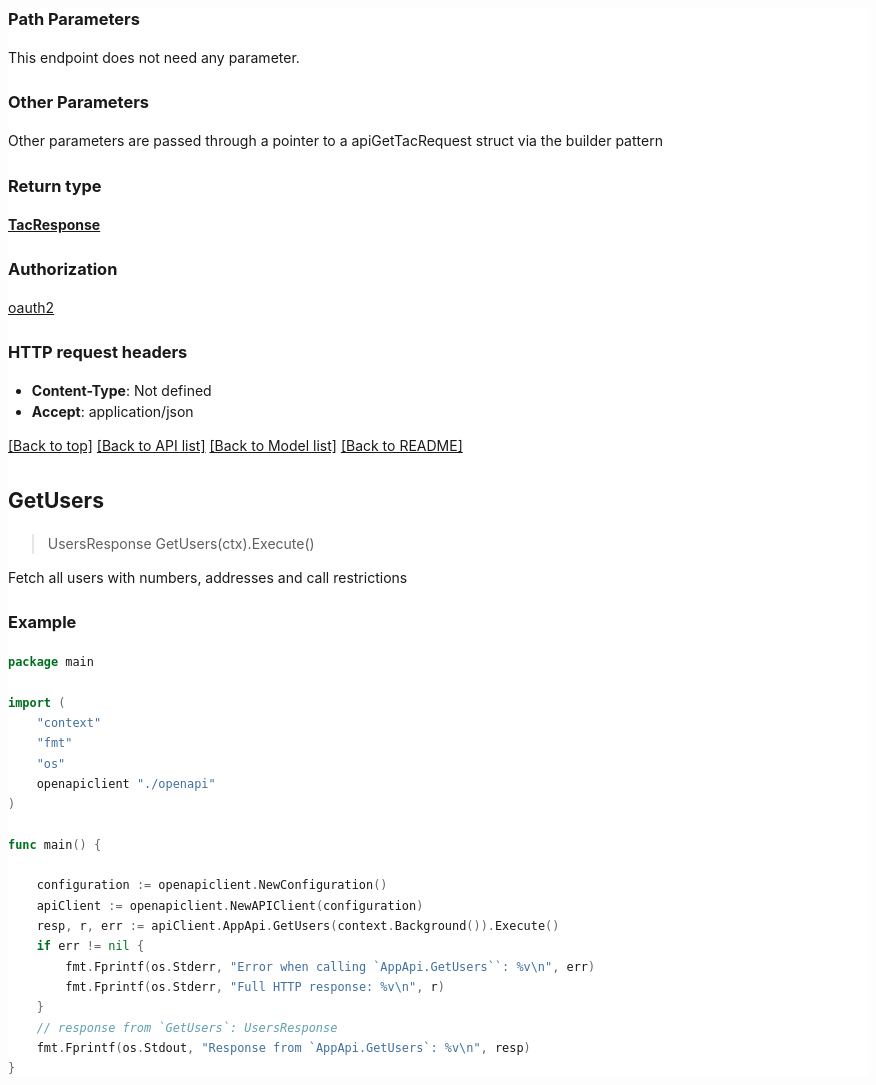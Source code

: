 ### Path Parameters

This endpoint does not need any parameter.

### Other Parameters

Other parameters are passed through a pointer to a apiGetTacRequest struct via the builder pattern


### Return type

[**TacResponse**](TacResponse.md)

### Authorization

[oauth2](../README.md#oauth2)

### HTTP request headers

- **Content-Type**: Not defined
- **Accept**: application/json

[[Back to top]](#) [[Back to API list]](../README.md#documentation-for-api-endpoints)
[[Back to Model list]](../README.md#documentation-for-models)
[[Back to README]](../README.md)


## GetUsers

> UsersResponse GetUsers(ctx).Execute()

Fetch all users with numbers, addresses and call restrictions

### Example

```go
package main

import (
    "context"
    "fmt"
    "os"
    openapiclient "./openapi"
)

func main() {

    configuration := openapiclient.NewConfiguration()
    apiClient := openapiclient.NewAPIClient(configuration)
    resp, r, err := apiClient.AppApi.GetUsers(context.Background()).Execute()
    if err != nil {
        fmt.Fprintf(os.Stderr, "Error when calling `AppApi.GetUsers``: %v\n", err)
        fmt.Fprintf(os.Stderr, "Full HTTP response: %v\n", r)
    }
    // response from `GetUsers`: UsersResponse
    fmt.Fprintf(os.Stdout, "Response from `AppApi.GetUsers`: %v\n", resp)
}
```

